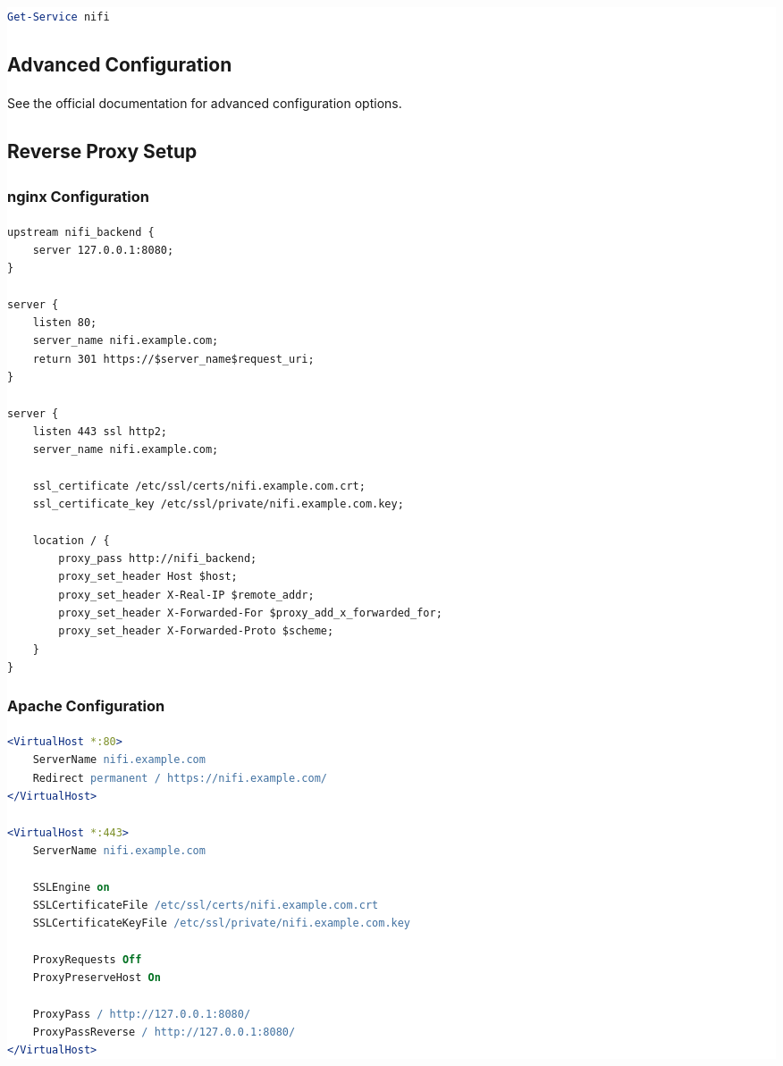 ```powershell
Get-Service nifi
```

## Advanced Configuration

See the official documentation for advanced configuration options.

## Reverse Proxy Setup

### nginx Configuration

```nginx
upstream nifi_backend {
    server 127.0.0.1:8080;
}

server {
    listen 80;
    server_name nifi.example.com;
    return 301 https://$server_name$request_uri;
}

server {
    listen 443 ssl http2;
    server_name nifi.example.com;

    ssl_certificate /etc/ssl/certs/nifi.example.com.crt;
    ssl_certificate_key /etc/ssl/private/nifi.example.com.key;

    location / {
        proxy_pass http://nifi_backend;
        proxy_set_header Host $host;
        proxy_set_header X-Real-IP $remote_addr;
        proxy_set_header X-Forwarded-For $proxy_add_x_forwarded_for;
        proxy_set_header X-Forwarded-Proto $scheme;
    }
}
```

### Apache Configuration

```apache
<VirtualHost *:80>
    ServerName nifi.example.com
    Redirect permanent / https://nifi.example.com/
</VirtualHost>

<VirtualHost *:443>
    ServerName nifi.example.com
    
    SSLEngine on
    SSLCertificateFile /etc/ssl/certs/nifi.example.com.crt
    SSLCertificateKeyFile /etc/ssl/private/nifi.example.com.key
    
    ProxyRequests Off
    ProxyPreserveHost On
    
    ProxyPass / http://127.0.0.1:8080/
    ProxyPassReverse / http://127.0.0.1:8080/
</VirtualHost>
```

